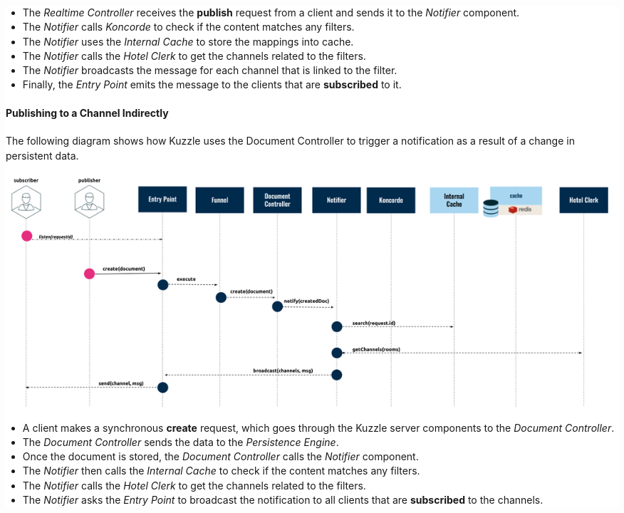 - The _Realtime Controller_ receives the **publish** request from a client and sends it to the _Notifier_ component.
- The _Notifier_ calls _Koncorde_ to check if the content matches any filters.
- The _Notifier_ uses the _Internal Cache_ to store the mappings into cache.
- The _Notifier_ calls the _Hotel Clerk_ to get the channels related to the filters.
- The _Notifier_ broadcasts the message for each channel that is linked to the filter.
- Finally, the _Entry Point_ emits the message to the clients that are **subscribed** to it.

#### Publishing to a Channel Indirectly

The following diagram shows how Kuzzle uses the Document Controller to trigger a notification as a result of a change in persistent data.

![pubsub_scenario_details3](./Asynchronous_Communication_Publishing_Indirectly.png)

- A client makes a synchronous **create** request, which goes through the Kuzzle server components to the _Document Controller_.
- The _Document Controller_ sends the data to the _Persistence Engine_.
- Once the document is stored, the _Document Controller_ calls the _Notifier_ component.
- The _Notifier_ then calls the _Internal Cache_ to check if the content matches any filters.
- The _Notifier_ calls the _Hotel Clerk_ to get the channels related to the filters.
- The _Notifier_ asks the _Entry Point_ to broadcast the notification to all clients that are **subscribed** to the channels.
